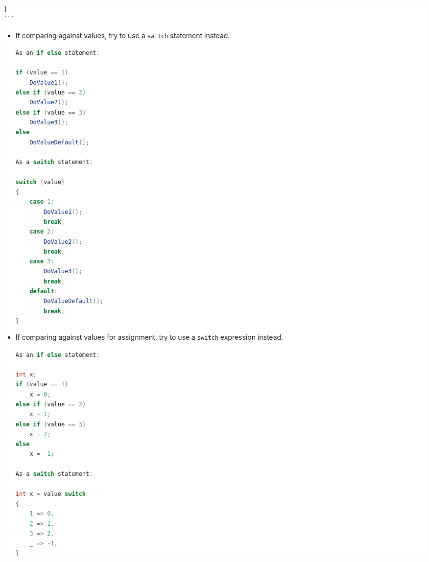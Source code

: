     }
    ```

- If comparing against values, try to use a `switch` statement instead.

    ```c#
    As an if-else statement:
    
    if (value == 1)
        DoValue1();
    else if (value == 2)
        DoValue2();
    else if (value == 3)
        DoValue3();
    else
        DoValueDefault();

    As a switch statement:

    switch (value)
    {
        case 1:
            DoValue1();
            break;
        case 2:
            DoValue2();
            break;
        case 3:
            DoValue3();
            break;
        default:
            DoValueDefault();
            break;
    }
    ```

- If comparing against values for assignment, try to use a `switch` expression instead.

    ```c#
    As an if-else statement:
    
    int x;
    if (value == 1)
        x = 0;
    else if (value == 2)
        x = 1;
    else if (value == 3)
        x = 2;
    else
        x = -1;

    As a switch statement:

    int x = value switch
    {
        1 => 0,
        2 => 1,
        3 => 2,
        _ => -1,
    }
    ```
